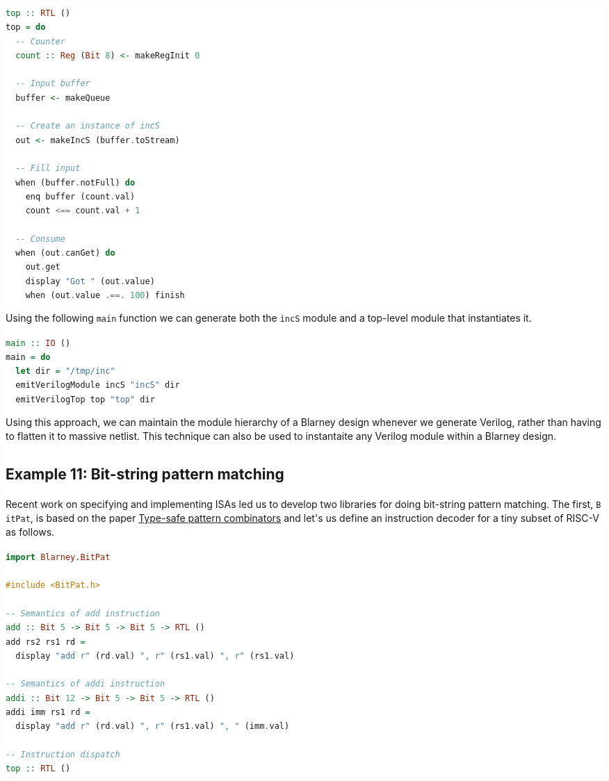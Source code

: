 ```hs
top :: RTL ()
top = do
  -- Counter
  count :: Reg (Bit 8) <- makeRegInit 0

  -- Input buffer
  buffer <- makeQueue

  -- Create an instance of incS
  out <- makeIncS (buffer.toStream)

  -- Fill input
  when (buffer.notFull) do
    enq buffer (count.val)
    count <== count.val + 1

  -- Consume
  when (out.canGet) do
    out.get
    display "Got " (out.value)
    when (out.value .==. 100) finish
```

Using the following `main` function we can generate both the `incS`
module and a top-level module that instantiates it.

```hs
main :: IO ()
main = do
  let dir = "/tmp/inc"
  emitVerilogModule incS "incS" dir
  emitVerilogTop top "top" dir
```

Using this approach, we can maintain the module hierarchy of a Blarney
design whenever we generate Verilog, rather than having to flatten it
to massive netlist.  This technique can also be used to instantaite
any Verilog module within a Blarney design.

## Example 11: Bit-string pattern matching

Recent work on specifying and implementing ISAs led us to develop two
libraries for doing bit-string pattern matching.  The first, `BitPat`,
is based on the paper [Type-safe pattern
combinators](https://core.ac.uk/download/pdf/50525461.pdf) and let's
us define an instruction decoder for a tiny subset of RISC-V as
follows.

```hs
import Blarney.BitPat

#include <BitPat.h>

-- Semantics of add instruction
add :: Bit 5 -> Bit 5 -> Bit 5 -> RTL ()
add rs2 rs1 rd =
  display "add r" (rd.val) ", r" (rs1.val) ", r" (rs1.val)

-- Semantics of addi instruction
addi :: Bit 12 -> Bit 5 -> Bit 5 -> RTL ()
addi imm rs1 rd =
  display "add r" (rd.val) ", r" (rs1.val) ", " (imm.val)

-- Instruction dispatch
top :: RTL ()
```